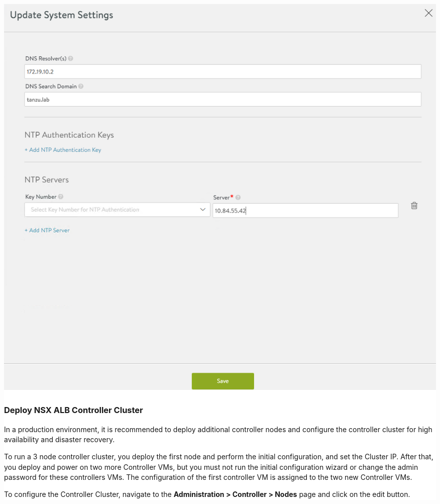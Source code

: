 ![](img/tko-on-vsphere-with-tanzu/TKO-VWT15.png)

### Deploy NSX ALB Controller Cluster

In a production environment, it is recommended to deploy additional controller nodes and configure the controller cluster for high availability and disaster recovery. 

To run a 3 node controller cluster, you deploy the first node and perform the initial configuration, and set the Cluster IP. After that, you deploy and power on two more Controller VMs, but you must not run the initial configuration wizard or change the admin password for these controllers VMs. The configuration of the first controller VM is assigned to the two new Controller VMs.

To configure the Controller Cluster, navigate to the **Administration > Controller > Nodes** page and click on the edit button.
